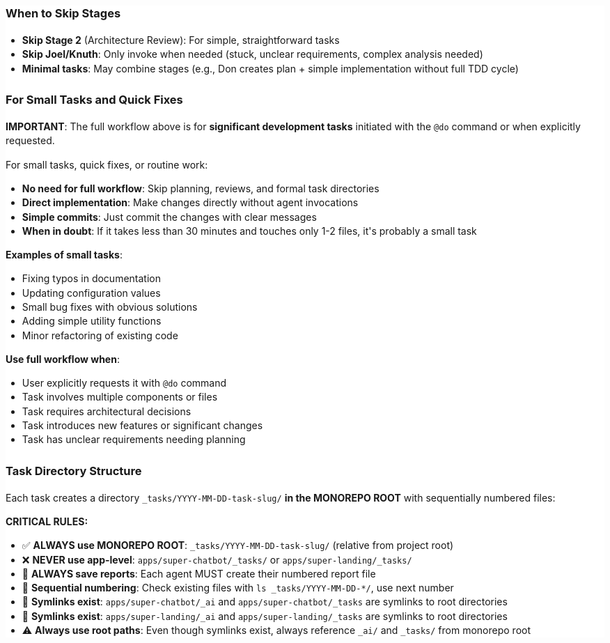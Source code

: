 ### When to Skip Stages

- **Skip Stage 2** (Architecture Review): For simple, straightforward tasks
- **Skip Joel/Knuth**: Only invoke when needed (stuck, unclear requirements, complex analysis needed)
- **Minimal tasks**: May combine stages (e.g., Don creates plan + simple implementation without full TDD cycle)

### For Small Tasks and Quick Fixes

**IMPORTANT**: The full workflow above is for **significant development tasks** initiated with the `@do` command or when explicitly requested.

For small tasks, quick fixes, or routine work:

- **No need for full workflow**: Skip planning, reviews, and formal task directories
- **Direct implementation**: Make changes directly without agent invocations
- **Simple commits**: Just commit the changes with clear messages
- **When in doubt**: If it takes less than 30 minutes and touches only 1-2 files, it's probably a small task

**Examples of small tasks**:

- Fixing typos in documentation
- Updating configuration values
- Small bug fixes with obvious solutions
- Adding simple utility functions
- Minor refactoring of existing code

**Use full workflow when**:

- User explicitly requests it with `@do` command
- Task involves multiple components or files
- Task requires architectural decisions
- Task introduces new features or significant changes
- Task has unclear requirements needing planning

### Task Directory Structure

Each task creates a directory `_tasks/YYYY-MM-DD-task-slug/` **in the MONOREPO ROOT** with sequentially numbered files:

**CRITICAL RULES:**

- ✅ **ALWAYS use MONOREPO ROOT**: `_tasks/YYYY-MM-DD-task-slug/` (relative from project root)
- ❌ **NEVER use app-level**: `apps/super-chatbot/_tasks/` or `apps/super-landing/_tasks/`
- 📝 **ALWAYS save reports**: Each agent MUST create their numbered report file
- 🔢 **Sequential numbering**: Check existing files with `ls _tasks/YYYY-MM-DD-*/`, use next number
- 🔗 **Symlinks exist**: `apps/super-chatbot/_ai` and `apps/super-chatbot/_tasks` are symlinks to root directories
- 🔗 **Symlinks exist**: `apps/super-landing/_ai` and `apps/super-landing/_tasks` are symlinks to root directories
- ⚠️ **Always use root paths**: Even though symlinks exist, always reference `_ai/` and `_tasks/` from monorepo root
